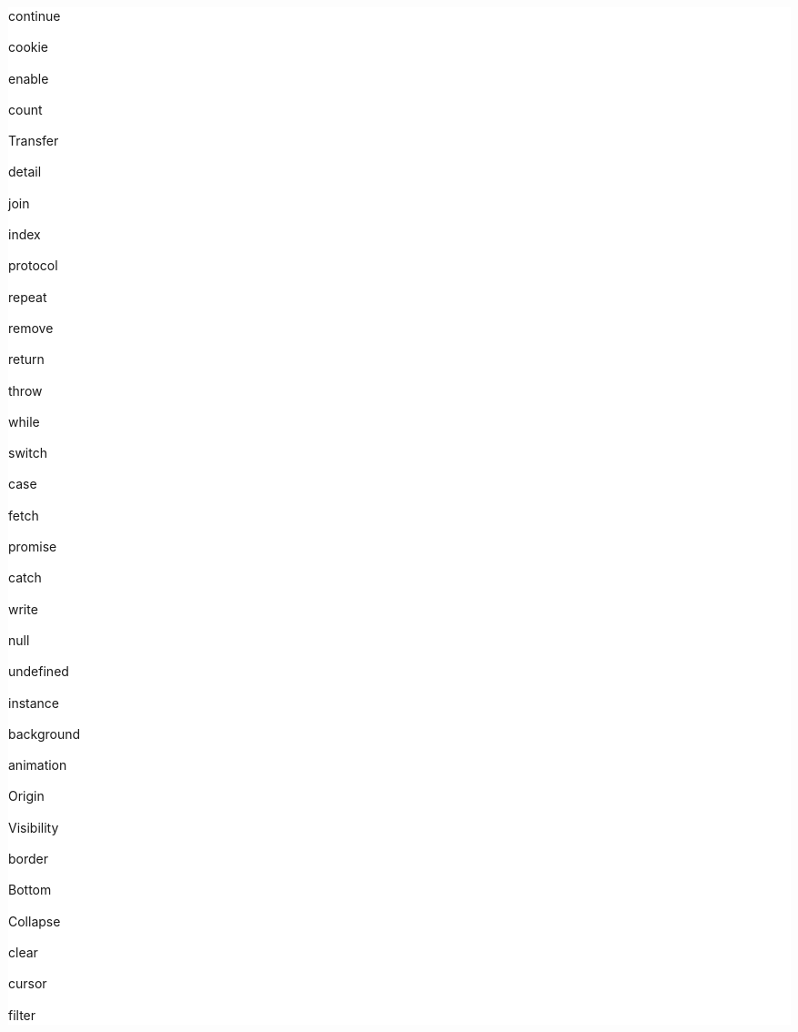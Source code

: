 continue

cookie

enable

count

Transfer

detail

join

index

protocol

repeat

remove

return

throw

while

switch

case

fetch

promise

catch

write

null

undefined

instance

background

animation

Origin

Visibility

border

Bottom

Collapse

clear

cursor

filter
